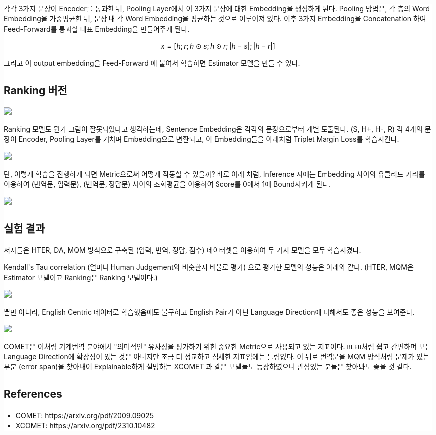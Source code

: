 각각 3가지 문장이 Encoder를 통과한 뒤, Pooling Layer에서 이 3가지 문장에 대한 Embedding을 생성하게 된다.
Pooling 방법은, 각 층의 Word Embedding을 가중평균한 뒤, 문장 내 각 Word Embedding을 평균하는 것으로 이루어져 있다.
이후 3가지 Embedding을 Concatenation 하여 Feed-Forward를 통과할 대표 Embedding을 만들어주게 된다.

$$ x = [h;r;h\odot s;h\odot r;|h-s|;|h-r|] $$

그리고 이 output embedding을 Feed-Forward 에 붙여서 학습하면 Estimator 모델을 만들 수 있다.

## Ranking 버전

<img src="https://imgur.com/HjfjUQN.png" width="600">

Ranking 모델도 뭔가 그림이 잘못되었다고 생각하는데, Sentence Embedding은 각각의 문장으로부터 개별 도출된다. (S, H+, H-, R)
각 4개의 문장이 Encoder, Pooling Layer를 거치며 Embedding으로 변환되고, 이 Embedding들을 아래처럼 Triplet Margin Loss를 학습시킨다.

<img src="https://imgur.com/L3VHCxQ.png" width="400">

단, 이렇게 학습을 진행하게 되면 Metric으로써 어떻게 작동할 수 있을까?
바로 아래 처럼, Inference 시에는 Embedding 사이의 유클리드 거리를 이용하여 (번역문, 입력문), (번역문, 정답문) 사이의 조화평균을 이용하여 Score를 0에서 1에 Bound시키게 된다.

<img src="https://imgur.com/ENtu6qM.png" width="400">

## 실험 결과

저자들은 HTER, DA, MQM 방식으로 구축된 (입력, 번역, 정답, 점수) 데이터셋을 이용하여 두 가지 모델을 모두 학습시켰다.

Kendall's Tau correlation (얼마나 Human Judgement와 비슷한지 비율로 평가) 으로 평가한 모델의 성능은 아래와 같다. (HTER, MQM은 Estimator 모델이고 Ranking은 Ranking 모델이다.)

<img src="https://imgur.com/iV2JUVp.png" width="500">

뿐만 아니라, English Centric 데이터로 학습했음에도 불구하고 English Pair가 아닌 Language Direction에 대해서도 좋은 성능을 보여준다.

<img src="https://imgur.com/hZnnzKH.png" width="400">

COMET은 이처럼 기계번역 분야에서 "의미적인" 유사성을 평가하기 위한 중요한 Metric으로 사용되고 있는 지표이다.
`BLEU`처럼 쉽고 간편하며 모든 Language Direction에 확장성이 있는 것은 아니지만 조금 더 정교하고 섬세한 지표임에는 틀림없다.
이 뒤로 번역문을 MQM 방식처럼 문제가 있는 부분 (error span)을 찾아내어 Explainable하게 설명하는 XCOMET 과 같은 모델들도 등장하였으니 관심있는 분들은 찾아봐도 좋을 것 같다.

## References
- COMET: https://arxiv.org/pdf/2009.09025
- XCOMET: https://arxiv.org/pdf/2310.10482

